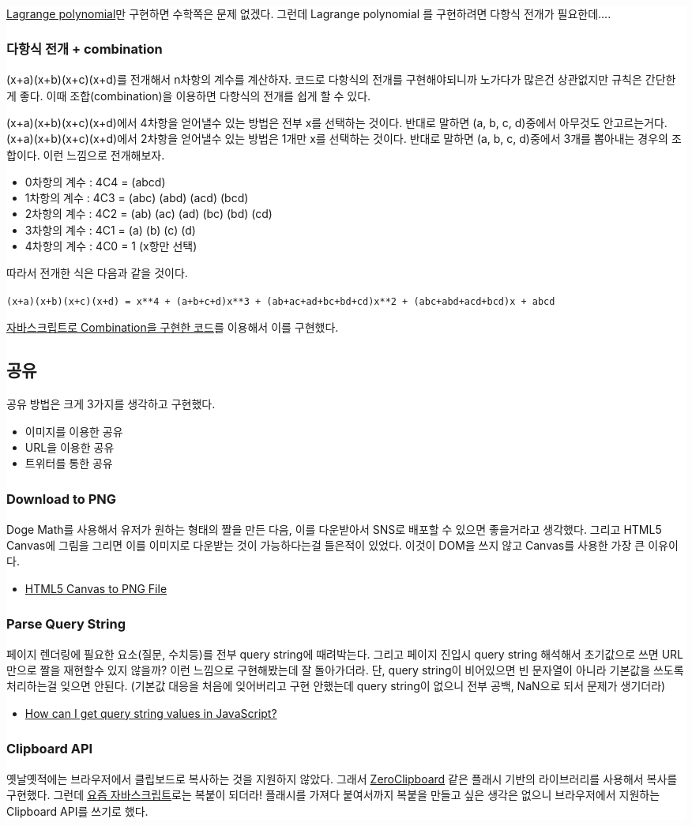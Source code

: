 [Lagrange polynomial][math_lagrange]만 구현하면 수학쪽은 문제 없겠다.
그런데 Lagrange polynomial 를 구현하려면 다항식 전개가 필요한데....

### 다항식 전개 + combination
(x+a)(x+b)(x+c)(x+d)를 전개해서 n차항의 계수를 계산하자.
코드로 다항식의 전개를 구현해야되니까 노가다가 많은건 상관없지만 규칙은 간단한게 좋다.
이때 조합(combination)을 이용하면 다항식의 전개를 쉽게 할 수 있다.

(x+a)(x+b)(x+c)(x+d)에서 4차항을 얻어낼수 있는 방법은 전부 x를 선택하는 것이다. 
반대로 말하면 (a, b, c, d)중에서 아무것도 안고르는거다.
(x+a)(x+b)(x+c)(x+d)에서 2차항을 얻어낼수 있는 방법은 1개만 x를 선택하는 것이다. 
반대로 말하면 (a, b, c, d)중에서 3개를 뽑아내는 경우의 조합이다.
이런 느낌으로 전개해보자.

* 0차항의 계수 : 4C4 = (abcd)
* 1차항의 계수 : 4C3 = (abc) (abd) (acd) (bcd)
* 2차항의 계수 : 4C2 = (ab) (ac) (ad) (bc) (bd) (cd)
* 3차항의 계수 : 4C1 = (a) (b) (c) (d)
* 4차항의 계수 : 4C0 = 1 (x항만 선택)

따라서 전개한 식은 다음과 같을 것이다.

`(x+a)(x+b)(x+c)(x+d) = x**4 + (a+b+c+d)x**3 + (ab+ac+ad+bc+bd+cd)x**2 + (abc+abd+acd+bcd)x + abcd`

[자바스크립트로 Combination을 구현한 코드][external_combination]를 이용해서 이를 구현했다.

## 공유
공유 방법은 크게 3가지를 생각하고 구현했다.

* 이미지를 이용한 공유
* URL을 이용한 공유
* 트위터를 통한 공유

### Download to PNG
Doge Math를 사용해서 유저가 원하는 형태의 짤을 만든 다음, 이를 다운받아서 SNS로 배포할 수 있으면 좋을거라고 생각했다.
그리고 HTML5 Canvas에 그림을 그리면 이를 이미지로 다운받는 것이 가능하다는걸 들은적이 있었다.
이것이 DOM을 쓰지 않고 Canvas를 사용한 가장 큰 이유이다.

* [HTML5 Canvas to PNG File][stack_overflow_download_canvas]

### Parse Query String
페이지 렌더링에 필요한 요소(질문, 수치등)를 전부 query string에 때려박는다.
그리고 페이지 진입시 query string 해석해서 초기값으로 쓰면 URL만으로 짤을 재현할수 있지 않을까?
이런 느낌으로 구현해봤는데 잘 돌아가더라. 
단, query string이 비어있으면 빈 문자열이 아니라 기본값을 쓰도록 처리하는걸 잊으면 안된다.
(기본값 대응을 처음에 잊어버리고 구현 안했는데 query string이 없으니 전부 공백, NaN으로 되서 문제가 생기더라)

* [How can I get query string values in JavaScript?][stack_overflow_parse_query_string]

### Clipboard API
옛날옛적에는 브라우저에서 클립보드로 복사하는 것을 지원하지 않았다.
그래서 [ZeroClipboard][external_zeroclipboard] 같은 플래시 기반의 라이브러리를 사용해서 복사를 구현했다.
그런데 [요즘 자바스크립트][wd_clipboard_apis]로는 복붙이 되더라! 
플래시를 가져다 붙여서까지 복붙을 만들고 싶은 생각은 없으니 브라우저에서 지원하는 Clipboard API를 쓰기로 했다.


[doge_math_repo]: https://github.com/if1live/doge-math
[doge_math_site]: http://libsora.so/doge-math/
[doge_math_latex]: http://libsora.so/doge-math/test_latex.html
[original_meme]: http://www.funnywebsite.com/funny-website/index.php/2015/05/04/doge-math/
[twitter_portal]: https://twitter.com/_Yous/status/640341772372054016
[twitter_u64_t_dom_to_svg]: https://twitter.com/u64_t/status/642636254497112064
[mozilla_dom_to_svg]: https://developer.mozilla.org/en-US/docs/Web/API/Canvas_API/Drawing_DOM_objects_into_a_canvas
[external_katex]: http://khan.github.io/KaTeX/
[external_zeroclipboard]: https://github.com/zeroclipboard/zeroclipboard
[external_combination]: https://gist.github.com/axelpale/3118596
[stack_overflow_http_server]: http://stackoverflow.com/questions/12905426/what-is-a-faster-alternative-to-pythons-simplehttpserver
[stack_overflow_extract_style]: http://stackoverflow.com/questions/6209161/extract-the-current-dom-and-print-it-as-a-string-with-styles-intact
[stack_overflow_parse_query_string]: http://stackoverflow.com/questions/901115/how-can-i-get-query-string-values-in-javascript
[stack_overflow_download_canvas]: http://stackoverflow.com/questions/12796513/html5-canvas-to-png-file
[stack_overflow_clipboard]: http://stackoverflow.com/questions/10729570/html5-alternative-to-flash-based-zeroclipboard-for-safe-copying-of-data-to-clipb
[math_lagrange]: https://mat.iitm.ac.in/home/sryedida/public_html/caimna/interpolation/lagrange.html
[free_font]: http://www.fontsquirrel.com/
[wiki_comic_sans]: https://en.wikipedia.org/wiki/Comic_Sans
[wd_clipboard_apis]: http://www.w3.org/TR/clipboard-apis/
[mozilla_clipboard_error]: https://support.mozilla.org/ko/questions/1074098